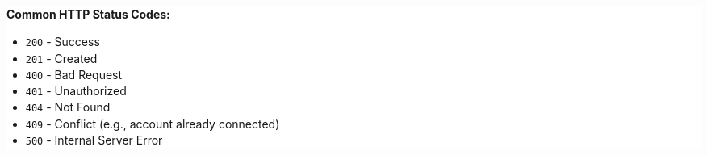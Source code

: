 **Common HTTP Status Codes:**
- `200` - Success
- `201` - Created
- `400` - Bad Request
- `401` - Unauthorized
- `404` - Not Found
- `409` - Conflict (e.g., account already connected)
- `500` - Internal Server Error
